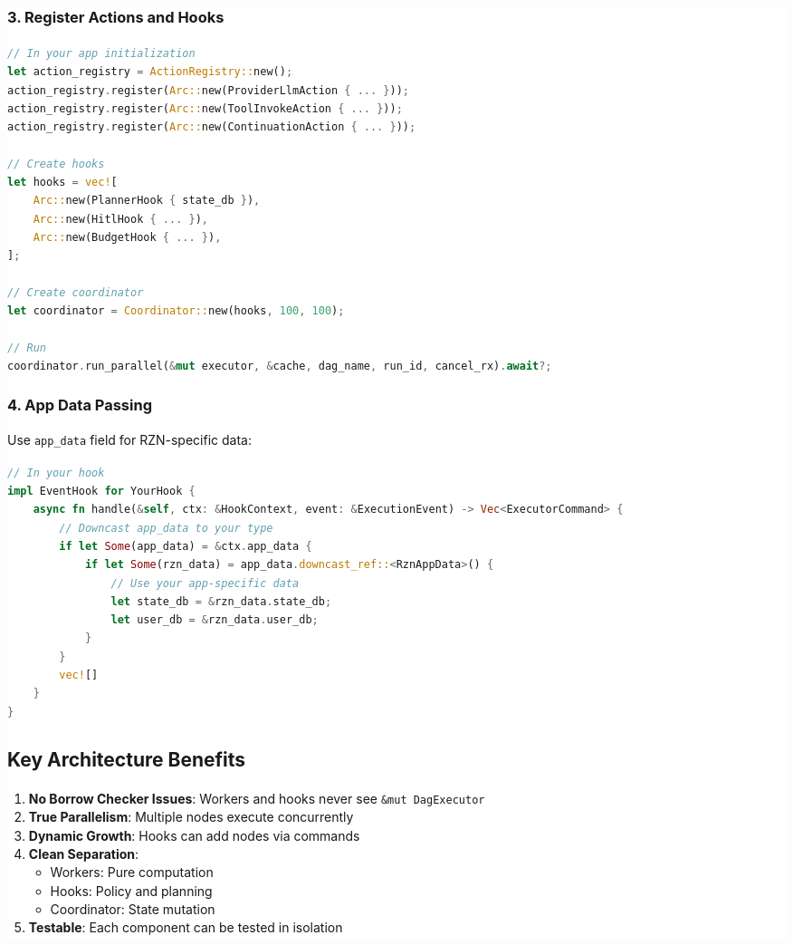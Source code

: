 
### 3. Register Actions and Hooks

```rust
// In your app initialization
let action_registry = ActionRegistry::new();
action_registry.register(Arc::new(ProviderLlmAction { ... }));
action_registry.register(Arc::new(ToolInvokeAction { ... }));
action_registry.register(Arc::new(ContinuationAction { ... }));

// Create hooks
let hooks = vec![
    Arc::new(PlannerHook { state_db }),
    Arc::new(HitlHook { ... }),
    Arc::new(BudgetHook { ... }),
];

// Create coordinator
let coordinator = Coordinator::new(hooks, 100, 100);

// Run
coordinator.run_parallel(&mut executor, &cache, dag_name, run_id, cancel_rx).await?;
```

### 4. App Data Passing

Use `app_data` field for RZN-specific data:

```rust
// In your hook
impl EventHook for YourHook {
    async fn handle(&self, ctx: &HookContext, event: &ExecutionEvent) -> Vec<ExecutorCommand> {
        // Downcast app_data to your type
        if let Some(app_data) = &ctx.app_data {
            if let Some(rzn_data) = app_data.downcast_ref::<RznAppData>() {
                // Use your app-specific data
                let state_db = &rzn_data.state_db;
                let user_db = &rzn_data.user_db;
            }
        }
        vec![]
    }
}
```

## Key Architecture Benefits

1. **No Borrow Checker Issues**: Workers and hooks never see `&mut DagExecutor`
2. **True Parallelism**: Multiple nodes execute concurrently
3. **Dynamic Growth**: Hooks can add nodes via commands
4. **Clean Separation**: 
   - Workers: Pure computation
   - Hooks: Policy and planning
   - Coordinator: State mutation
5. **Testable**: Each component can be tested in isolation
